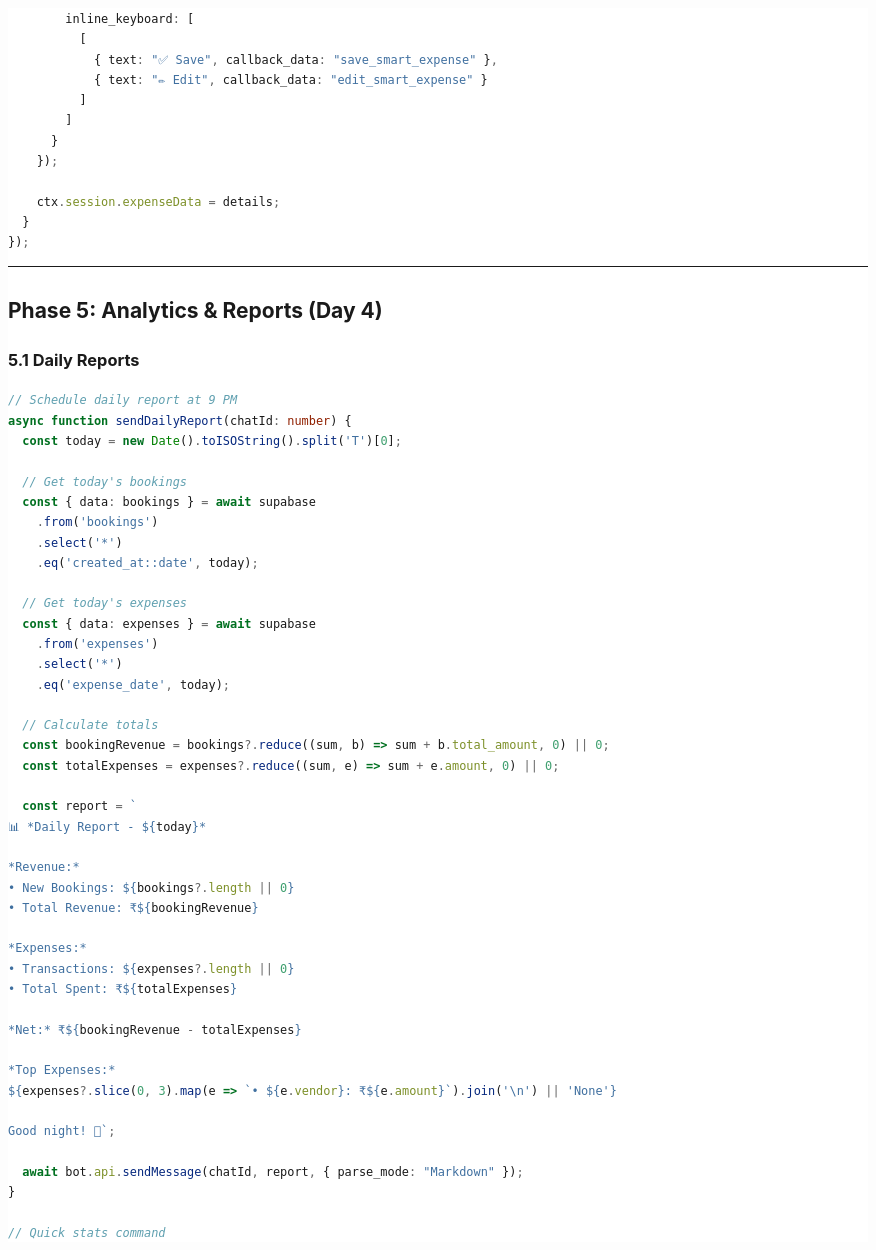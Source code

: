 ```typescript
        inline_keyboard: [
          [
            { text: "✅ Save", callback_data: "save_smart_expense" },
            { text: "✏️ Edit", callback_data: "edit_smart_expense" }
          ]
        ]
      }
    });
    
    ctx.session.expenseData = details;
  }
});
```

---

## Phase 5: Analytics & Reports (Day 4)

### 5.1 Daily Reports

```typescript
// Schedule daily report at 9 PM
async function sendDailyReport(chatId: number) {
  const today = new Date().toISOString().split('T')[0];
  
  // Get today's bookings
  const { data: bookings } = await supabase
    .from('bookings')
    .select('*')
    .eq('created_at::date', today);
  
  // Get today's expenses
  const { data: expenses } = await supabase
    .from('expenses')
    .select('*')
    .eq('expense_date', today);
  
  // Calculate totals
  const bookingRevenue = bookings?.reduce((sum, b) => sum + b.total_amount, 0) || 0;
  const totalExpenses = expenses?.reduce((sum, e) => sum + e.amount, 0) || 0;
  
  const report = `
📊 *Daily Report - ${today}*

*Revenue:*
• New Bookings: ${bookings?.length || 0}
• Total Revenue: ₹${bookingRevenue}

*Expenses:*
• Transactions: ${expenses?.length || 0}
• Total Spent: ₹${totalExpenses}

*Net:* ₹${bookingRevenue - totalExpenses}

*Top Expenses:*
${expenses?.slice(0, 3).map(e => `• ${e.vendor}: ₹${e.amount}`).join('\n') || 'None'}

Good night! 🌙`;

  await bot.api.sendMessage(chatId, report, { parse_mode: "Markdown" });
}

// Quick stats command
```